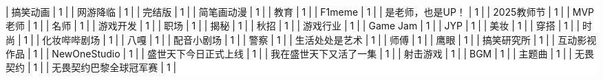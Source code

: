 | 搞笑动画 | 1 |
| 网游降临 | 1 |
| 完结版 | 1 |
| 简笔画动漫 | 1 |
| 教育 | 1 |
| F1meme | 1 |
| 是老师，也是UP！ | 1 |
| 2025教师节 | 1 |
| MVP老师 | 1 |
| 名师 | 1 |
| 游戏开发 | 1 |
| 职场 | 1 |
| 揭秘 | 1 |
| 秋招 | 1 |
| 游戏行业 | 1 |
| Game Jam | 1 |
| JYP | 1 |
| 美妆 | 1 |
| 穿搭 | 1 |
| 时尚 | 1 |
| 化妆哔哔剧场 | 1 |
| 八嘎 | 1 |
| 配音小剧场 | 1 |
| 警察 | 1 |
| 生活处处是艺术 | 1 |
| 师傅 | 1 |
| 鹰眼 | 1 |
| 搞笑研究所 | 1 |
| 互动影视作品 | 1 |
| NewOneStudio | 1 |
| 盛世天下今日正式上线 | 1 |
| 我在盛世天下又活了一集 | 1 |
| 射击游戏 | 1 |
| BGM | 1 |
| 主题曲 | 1 |
| 无畏契约 | 1 |
| 无畏契约巴黎全球冠军赛 | 1 |